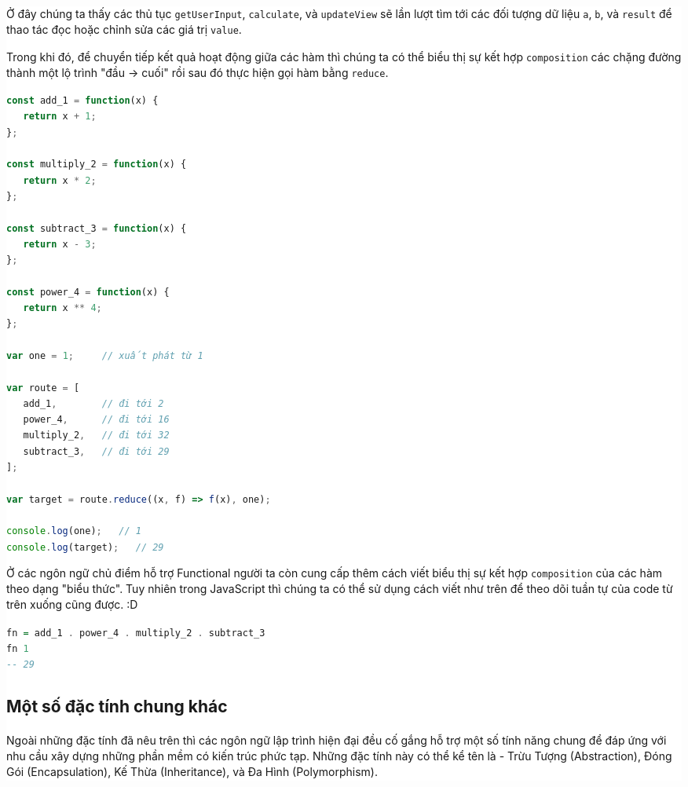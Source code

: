 Ở đây chúng ta thấy các thủ tục `getUserInput`, `calculate`, và `updateView` sẽ lần lượt tìm tới các đối tượng dữ liệu `a`, `b`, và `result` để thao tác đọc hoặc chỉnh sửa các giá trị `value`.

Trong khi đó, để chuyển tiếp kết quả hoạt động giữa các hàm thì chúng ta có thể biểu thị sự kết hợp `composition` các chặng đường thành một lộ trình "đầu -> cuối" rồi sau đó thực hiện gọi hàm bằng `reduce`.

```functional.js
const add_1 = function(x) {
   return x + 1;
};

const multiply_2 = function(x) {
   return x * 2;
};

const subtract_3 = function(x) {
   return x - 3;
};

const power_4 = function(x) {
   return x ** 4;
};

var one = 1;     // xuất phát từ 1

var route = [
   add_1,        // đi tới 2
   power_4,      // đi tới 16
   multiply_2,   // đi tới 32
   subtract_3,   // đi tới 29
];

var target = route.reduce((x, f) => f(x), one);

console.log(one);   // 1
console.log(target);   // 29
```

Ở các ngôn ngữ chủ điểm hỗ trợ Functional người ta còn cung cấp thêm cách viết biểu thị sự kết hợp `composition` của các hàm theo dạng "biểu thức". Tuy nhiên trong JavaScript thì chúng ta có thể sử dụng cách viết như trên để theo dõi tuần tự của code từ trên xuống cũng được. :D

```composition.hs
fn = add_1 . power_4 . multiply_2 . subtract_3
fn 1
-- 29
```

## Một số đặc tính chung khác

Ngoài những đặc tính đã nêu trên thì các ngôn ngữ lập trình hiện đại đều cố gắng hỗ trợ một số tính năng chung để đáp ứng với nhu cầu xây dựng những phần mềm có kiến trúc phức tạp. Những đặc tính này có thể kể tên là - Trừu Tượng (Abstraction), Đóng Gói (Encapsulation), Kế Thừa (Inheritance), và Đa Hình (Polymorphism).

